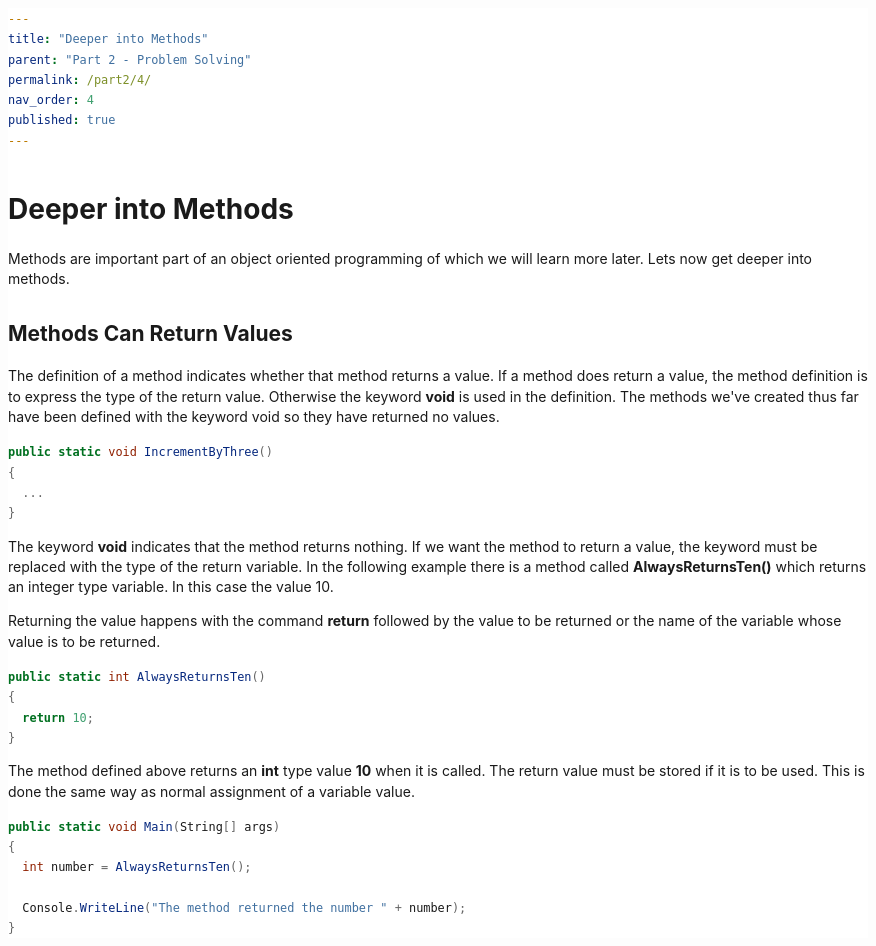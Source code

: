 ```yaml
---
title: "Deeper into Methods"
parent: "Part 2 - Problem Solving"
permalink: /part2/4/
nav_order: 4
published: true
---
```


# Deeper into Methods

Methods are important part of an object oriented programming of which we will learn more later. Lets now get deeper into methods.

## Methods Can Return Values

The definition of a method indicates whether that method returns a value. If a method does return a value, the method definition is to express the type of the return value. Otherwise the keyword **void** is used in the definition. The methods we've created thus far have been defined with the keyword void so they have returned no values.

```cs
public static void IncrementByThree() 
{
  ...
}
```

The keyword **void** indicates that the method returns nothing. If we want the method to return a value, the keyword must be replaced with the type of the return variable. In the following example there is a method called **AlwaysReturnsTen()** which returns an integer type variable. In this case the value 10.

Returning the value happens with the command **return** followed by the value to be returned or the name of the variable whose value is to be returned.

```cs
public static int AlwaysReturnsTen() 
{
  return 10;
}
```

The method defined above returns an **int** type value **10** when it is called. The return value must be stored if it is to be used. This is done the same way as normal assignment of a variable value.

```cs
public static void Main(String[] args) 
{
  int number = AlwaysReturnsTen();

  Console.WriteLine("The method returned the number " + number);
}
```
